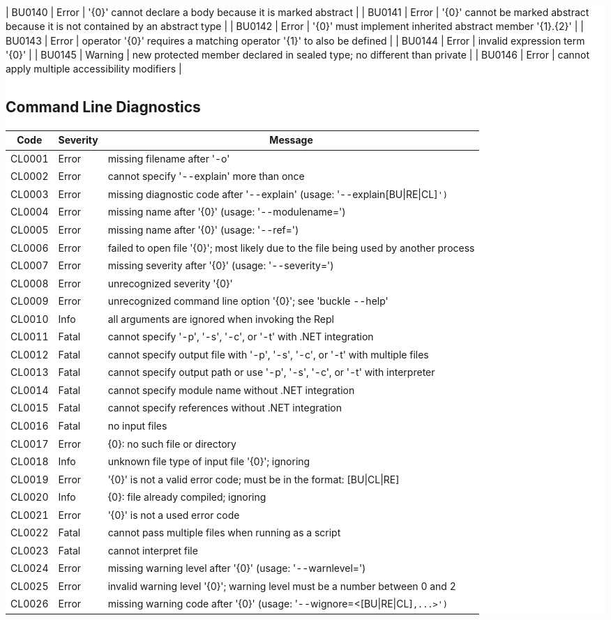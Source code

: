 | BU0140 | Error | '{0}' cannot declare a body because it is marked abstract |
| BU0141 | Error | '{0}' cannot be marked abstract because it is not contained by an abstract type |
| BU0142 | Error | '{0}' must implement inherited abstract member '{1}.{2}' |
| BU0143 | Error | operator '{0}' requires a matching operator '{1}' to also be defined |
| BU0144 | Error | invalid expression term '{0}' |
| BU0145 | Warning | new protected member declared in sealed type; no different than private |
| BU0146 | Error | cannot apply multiple accessibility modifiers |

## Command Line Diagnostics

| Code | Severity | Message |
|-|-|-|
| CL0001 | Error | missing filename after '-o' |
| CL0002 | Error | cannot specify '--explain' more than once |
| CL0003 | Error | missing diagnostic code after '--explain' (usage: '--explain[BU\|RE\|CL]<code>') |
| CL0004 | Error | missing name after '{0}' (usage: '--modulename=<name>') |
| CL0005 | Error | missing name after '{0}' (usage: '--ref=<name>') |
| CL0006 | Error | failed to open file '{0}'; most likely due to the file being used by another process |
| CL0007 | Error | missing severity after '{0}' (usage: '--severity=<severity>') |
| CL0008 | Error | unrecognized severity '{0}' |
| CL0009 | Error | unrecognized command line option '{0}'; see 'buckle --help' |
| CL0010 | Info | all arguments are ignored when invoking the Repl |
| CL0011 | Fatal | cannot specify '-p', '-s', '-c', or '-t' with .NET integration |
| CL0012 | Fatal | cannot specify output file with '-p', '-s', '-c', or '-t' with multiple files |
| CL0013 | Fatal | cannot specify output path or use '-p', '-s', '-c', or '-t' with interpreter |
| CL0014 | Fatal | cannot specify module name without .NET integration |
| CL0015 | Fatal | cannot specify references without .NET integration |
| CL0016 | Fatal | no input files |
| CL0017 | Error | {0}: no such file or directory |
| CL0018 | Info | unknown file type of input file '{0}'; ignoring |
| CL0019 | Error | '{0}' is not a valid error code; must be in the format: [BU\|CL\|RE]<code> |
| CL0020 | Info | {0}: file already compiled; ignoring |
| CL0021 | Error | '{0}' is not a used error code |
| CL0022 | Fatal | cannot pass multiple files when running as a script |
| CL0023 | Fatal | cannot interpret file |
| CL0024 | Error | missing warning level after '{0}' (usage: '--warnlevel=<warning level>') |
| CL0025 | Error | invalid warning level '{0}'; warning level must be a number between 0 and 2 |
| CL0026 | Error | missing warning code after '{0}' (usage: '--wignore=<[BU\|RE\|CL]<code>,...>') |